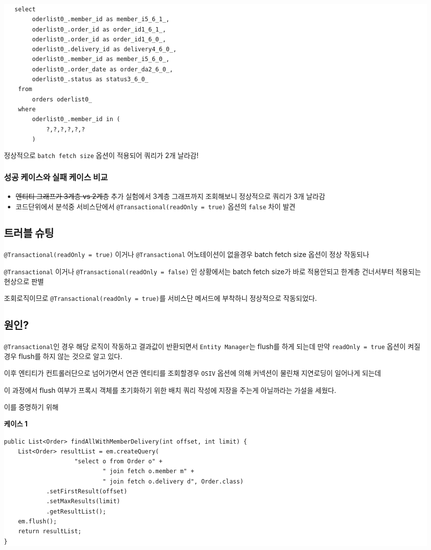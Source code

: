        select
            oderlist0_.member_id as member_i5_6_1_,
            oderlist0_.order_id as order_id1_6_1_,
            oderlist0_.order_id as order_id1_6_0_,
            oderlist0_.delivery_id as delivery4_6_0_,
            oderlist0_.member_id as member_i5_6_0_,
            oderlist0_.order_date as order_da2_6_0_,
            oderlist0_.status as status3_6_0_ 
        from
            orders oderlist0_ 
        where
            oderlist0_.member_id in (
                ?,?,?,?,?,?
            )  

정상적으로 `batch fetch size` 옵션이 적용되어 쿼리가 2개 날라감!

### 성공 케이스와 실패 케이스 비교

- ~~엔티티 그래프가 3계층 vs 2계층~~ 
    추가 실험에서 3계층 그래프까지 조회해보니 정상적으로 쿼리가 3개 날라감
- 코드단위에서 분석중 서비스단에서 `@Transactional(readOnly = true)` 옵션의 `false` 차이 발견


## 트러블 슈팅

`@Transactional(readOnly = true)` 이거나 `@Transactional` 어노테이션이 없을경우 batch fetch size 옵션이 정상 작동되나

`@Transactional` 이거나 `@Transactional(readOnly = false)` 인 상황에서는 batch fetch size가 바로 적용안되고 한계층 건너서부터 적용되는 현상으로 판별

조회로직이므로 `@Transactional(readOnly = true)`를 서비스단 메서드에 부착하니 정상적으로 작동되었다.

## 원인?

`@Transactional`인 경우 해당 로직이 작동하고 결과값이 반환되면서 `Entity Manager`는 flush를 하게 되는데 만약 `readOnly = true` 옵션이 켜질 경우 flush를 하지 않는 것으로 알고 있다.

이후 엔티티가 컨트롤러단으로 넘어가면서 연관 엔티티를 조회할경우 `OSIV` 옵션에 의해 커넥션이 물린채 지연로딩이 일어나게 되는데

이 과정에서 flush 여부가 프록시 객체를 초기화하기 위한 배치 쿼리 작성에 지장을 주는게 아닐까라는 가설을 세웠다.

이를 증명하기 위해

**케이스 1**

    public List<Order> findAllWithMemberDelivery(int offset, int limit) {
        List<Order> resultList = em.createQuery(
                        "select o from Order o" +
                                " join fetch o.member m" +
                                " join fetch o.delivery d", Order.class)
                .setFirstResult(offset)
                .setMaxResults(limit)
                .getResultList();
        em.flush();
        return resultList;
    }
